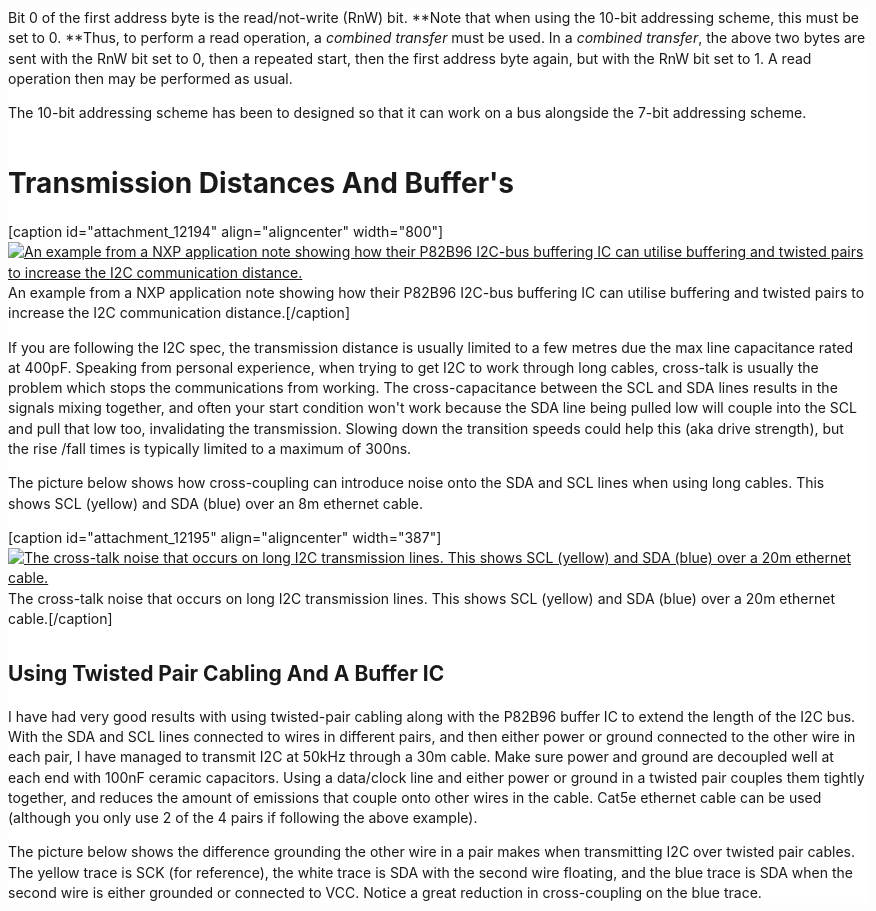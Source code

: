 Bit 0 of the first address byte is the read/not-write (RnW) bit. **Note that when using the 10-bit addressing scheme, this must be set to 0. **Thus, to perform a read operation, a _combined transfer_ must be used. In a _combined transfer_, the above two bytes are sent with the RnW bit set to 0, then a repeated start, then the first address byte again, but with the RnW bit set to 1. A read operation then may be performed as usual.

The 10-bit addressing scheme has been to designed so that it can work on a bus alongside the 7-bit addressing scheme.

# Transmission Distances And Buffer's

[caption id="attachment_12194" align="aligncenter" width="800"][![An example from a NXP application note showing how their P82B96 I2C-bus buffering IC can utilise buffering and twisted pairs to increase the I2C communication distance.](http://blog.mbedded.ninja/wp-content/uploads/2011/09/i2c-buffer-ic-example.jpg)
](http://blog.mbedded.ninja/wp-content/uploads/2011/09/i2c-buffer-ic-example.jpg) An example from a NXP application note showing how their P82B96 I2C-bus buffering IC can utilise buffering and twisted pairs to increase the I2C communication distance.[/caption]

If you are following the I2C spec, the transmission distance is usually limited to a few metres due the max line capacitance rated at 400pF. Speaking from personal experience, when trying to get I2C to work through long cables, cross-talk is usually the problem which stops the communications from working. The cross-capacitance between the SCL and SDA lines results in the signals mixing together, and often your start condition won't work because the SDA line being pulled low will couple into the SCL and pull that low too, invalidating the transmission. Slowing down the transition speeds could help this (aka drive strength), but the rise /fall times is typically limited to a maximum of 300ns.

The picture below shows how cross-coupling can introduce noise onto the SDA and SCL lines when using long cables. This shows SCL (yellow) and SDA (blue) over an 8m ethernet cable.

[caption id="attachment_12195" align="aligncenter" width="387"][![The cross-talk noise that occurs on long I2C transmission lines. This shows SCL (yellow) and SDA (blue) over a 20m ethernet cable.](http://blog.mbedded.ninja/wp-content/uploads/2011/09/i2c-noise-from-long-cable.jpg)
](http://blog.mbedded.ninja/wp-content/uploads/2011/09/i2c-noise-from-long-cable.jpg) The cross-talk noise that occurs on long I2C transmission lines. This shows SCL (yellow) and SDA (blue) over a 20m ethernet cable.[/caption]

## Using Twisted Pair Cabling And A Buffer IC

I have had very good results with using twisted-pair cabling along with the P82B96 buffer IC to extend the length of the I2C bus. With the SDA and SCL lines connected to wires in different pairs, and then either power or ground connected to the other wire in each pair, I have managed to transmit I2C at 50kHz through a 30m cable. Make sure power and ground are decoupled well at each end with 100nF ceramic capacitors. Using a data/clock line and either power or ground in a twisted pair couples them tightly together, and reduces the amount of emissions that couple onto other wires in the cable. Cat5e ethernet cable can be used (although you only use 2 of the 4 pairs if following the above example).

The picture below shows the difference grounding the other wire in a pair makes when transmitting I2C over twisted pair cables. The yellow trace is SCK (for reference), the white trace is SDA with the second wire floating, and the blue trace is SDA when the second wire is either grounded or connected to VCC. Notice a great reduction in cross-coupling on the blue trace.
